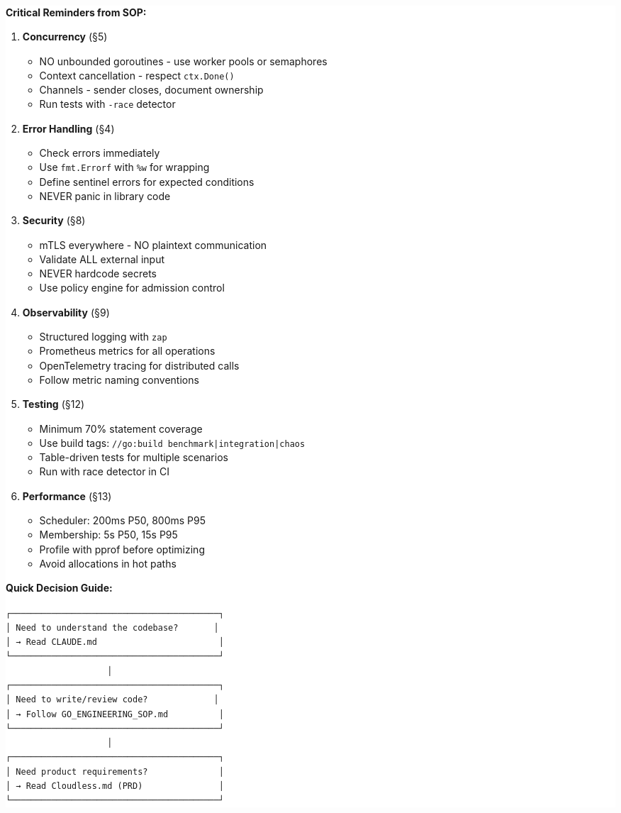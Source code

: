 **Critical Reminders from SOP:**

1. **Concurrency** (§5)
   - NO unbounded goroutines - use worker pools or semaphores
   - Context cancellation - respect `ctx.Done()`
   - Channels - sender closes, document ownership
   - Run tests with `-race` detector

2. **Error Handling** (§4)
   - Check errors immediately
   - Use `fmt.Errorf` with `%w` for wrapping
   - Define sentinel errors for expected conditions
   - NEVER panic in library code

3. **Security** (§8)
   - mTLS everywhere - NO plaintext communication
   - Validate ALL external input
   - NEVER hardcode secrets
   - Use policy engine for admission control

4. **Observability** (§9)
   - Structured logging with `zap`
   - Prometheus metrics for all operations
   - OpenTelemetry tracing for distributed calls
   - Follow metric naming conventions

5. **Testing** (§12)
   - Minimum 70% statement coverage
   - Use build tags: `//go:build benchmark|integration|chaos`
   - Table-driven tests for multiple scenarios
   - Run with race detector in CI

6. **Performance** (§13)
   - Scheduler: 200ms P50, 800ms P95
   - Membership: 5s P50, 15s P95
   - Profile with pprof before optimizing
   - Avoid allocations in hot paths

**Quick Decision Guide:**

```
┌─────────────────────────────────────────┐
│ Need to understand the codebase?       │
│ → Read CLAUDE.md                        │
└─────────────────────────────────────────┘
                    │
┌─────────────────────────────────────────┐
│ Need to write/review code?             │
│ → Follow GO_ENGINEERING_SOP.md          │
└─────────────────────────────────────────┘
                    │
┌─────────────────────────────────────────┐
│ Need product requirements?              │
│ → Read Cloudless.md (PRD)               │
└─────────────────────────────────────────┘
```

